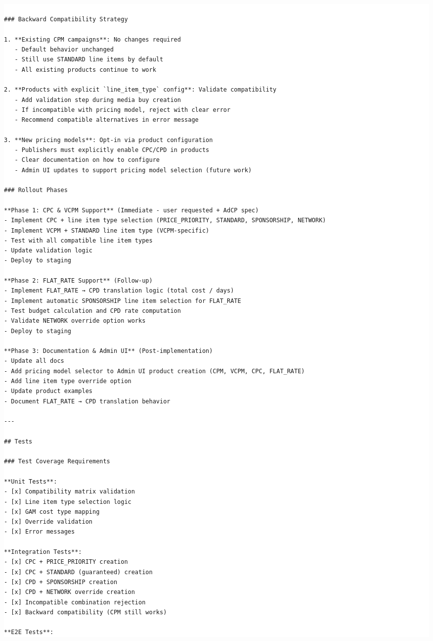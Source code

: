 ```

### Backward Compatibility Strategy

1. **Existing CPM campaigns**: No changes required
   - Default behavior unchanged
   - Still use STANDARD line items by default
   - All existing products continue to work

2. **Products with explicit `line_item_type` config**: Validate compatibility
   - Add validation step during media buy creation
   - If incompatible with pricing model, reject with clear error
   - Recommend compatible alternatives in error message

3. **New pricing models**: Opt-in via product configuration
   - Publishers must explicitly enable CPC/CPD in products
   - Clear documentation on how to configure
   - Admin UI updates to support pricing model selection (future work)

### Rollout Phases

**Phase 1: CPC & VCPM Support** (Immediate - user requested + AdCP spec)
- Implement CPC + line item type selection (PRICE_PRIORITY, STANDARD, SPONSORSHIP, NETWORK)
- Implement VCPM + STANDARD line item type (VCPM-specific)
- Test with all compatible line item types
- Update validation logic
- Deploy to staging

**Phase 2: FLAT_RATE Support** (Follow-up)
- Implement FLAT_RATE → CPD translation logic (total cost / days)
- Implement automatic SPONSORSHIP line item selection for FLAT_RATE
- Test budget calculation and CPD rate computation
- Validate NETWORK override option works
- Deploy to staging

**Phase 3: Documentation & Admin UI** (Post-implementation)
- Update all docs
- Add pricing model selector to Admin UI product creation (CPM, VCPM, CPC, FLAT_RATE)
- Add line item type override option
- Update product examples
- Document FLAT_RATE → CPD translation behavior

---

## Tests

### Test Coverage Requirements

**Unit Tests**:
- [x] Compatibility matrix validation
- [x] Line item type selection logic
- [x] GAM cost type mapping
- [x] Override validation
- [x] Error messages

**Integration Tests**:
- [x] CPC + PRICE_PRIORITY creation
- [x] CPC + STANDARD (guaranteed) creation
- [x] CPD + SPONSORSHIP creation
- [x] CPD + NETWORK override creation
- [x] Incompatible combination rejection
- [x] Backward compatibility (CPM still works)

**E2E Tests**:
```